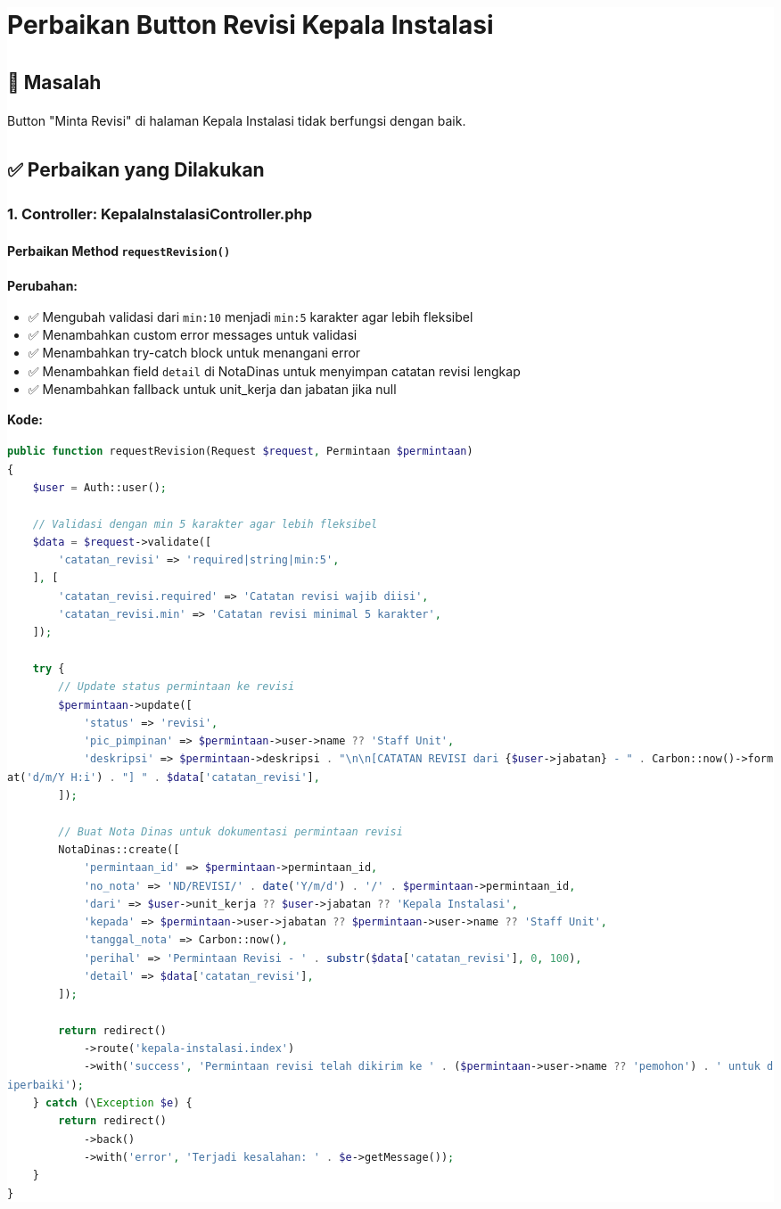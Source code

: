 # Perbaikan Button Revisi Kepala Instalasi

## 🔧 Masalah
Button "Minta Revisi" di halaman Kepala Instalasi tidak berfungsi dengan baik.

## ✅ Perbaikan yang Dilakukan

### 1. **Controller: KepalaInstalasiController.php**

#### Perbaikan Method `requestRevision()`

**Perubahan:**
- ✅ Mengubah validasi dari `min:10` menjadi `min:5` karakter agar lebih fleksibel
- ✅ Menambahkan custom error messages untuk validasi
- ✅ Menambahkan try-catch block untuk menangani error
- ✅ Menambahkan field `detail` di NotaDinas untuk menyimpan catatan revisi lengkap
- ✅ Menambahkan fallback untuk unit_kerja dan jabatan jika null

**Kode:**
```php
public function requestRevision(Request $request, Permintaan $permintaan)
{
    $user = Auth::user();
    
    // Validasi dengan min 5 karakter agar lebih fleksibel
    $data = $request->validate([
        'catatan_revisi' => 'required|string|min:5',
    ], [
        'catatan_revisi.required' => 'Catatan revisi wajib diisi',
        'catatan_revisi.min' => 'Catatan revisi minimal 5 karakter',
    ]);

    try {
        // Update status permintaan ke revisi
        $permintaan->update([
            'status' => 'revisi',
            'pic_pimpinan' => $permintaan->user->name ?? 'Staff Unit',
            'deskripsi' => $permintaan->deskripsi . "\n\n[CATATAN REVISI dari {$user->jabatan} - " . Carbon::now()->format('d/m/Y H:i') . "] " . $data['catatan_revisi'],
        ]);

        // Buat Nota Dinas untuk dokumentasi permintaan revisi
        NotaDinas::create([
            'permintaan_id' => $permintaan->permintaan_id,
            'no_nota' => 'ND/REVISI/' . date('Y/m/d') . '/' . $permintaan->permintaan_id,
            'dari' => $user->unit_kerja ?? $user->jabatan ?? 'Kepala Instalasi',
            'kepada' => $permintaan->user->jabatan ?? $permintaan->user->name ?? 'Staff Unit',
            'tanggal_nota' => Carbon::now(),
            'perihal' => 'Permintaan Revisi - ' . substr($data['catatan_revisi'], 0, 100),
            'detail' => $data['catatan_revisi'],
        ]);

        return redirect()
            ->route('kepala-instalasi.index')
            ->with('success', 'Permintaan revisi telah dikirim ke ' . ($permintaan->user->name ?? 'pemohon') . ' untuk diperbaiki');
    } catch (\Exception $e) {
        return redirect()
            ->back()
            ->with('error', 'Terjadi kesalahan: ' . $e->getMessage());
    }
}
```